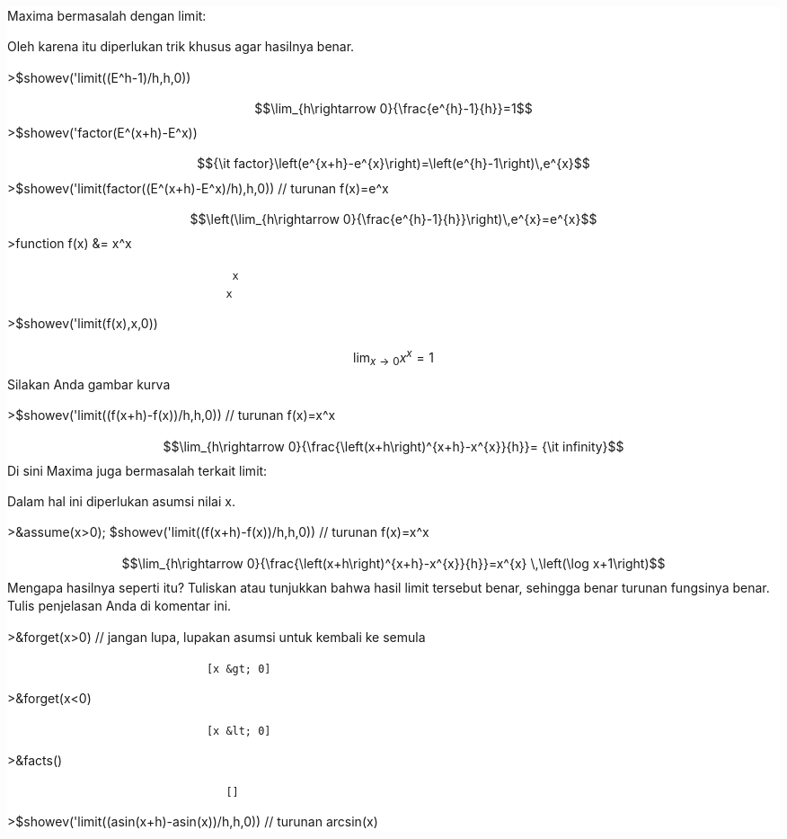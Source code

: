 Maxima bermasalah dengan limit:


Oleh karena itu diperlukan trik khusus agar hasilnya benar.


\>$showev('limit((E^h-1)/h,h,0))


$$\lim_{h\rightarrow 0}{\frac{e^{h}-1}{h}}=1$$\>$showev('factor(E^(x+h)-E^x))


$${\it factor}\left(e^{x+h}-e^{x}\right)=\left(e^{h}-1\right)\,e^{x}$$\>$showev('limit(factor((E^(x+h)-E^x)/h),h,0)) // turunan f(x)=e^x


$$\left(\lim_{h\rightarrow 0}{\frac{e^{h}-1}{h}}\right)\,e^{x}=e^{x}$$\>function f(x) &= x^x


    
                                       x
                                      x
    

\>$showev('limit(f(x),x,0))


$$\lim_{x\rightarrow 0}{x^{x}}=1$$Silakan Anda gambar kurva


\>$showev('limit((f(x+h)-f(x))/h,h,0)) // turunan f(x)=x^x


$$\lim_{h\rightarrow 0}{\frac{\left(x+h\right)^{x+h}-x^{x}}{h}}=  {\it infinity}$$Di sini Maxima juga bermasalah terkait limit:


Dalam hal ini diperlukan asumsi nilai x.


\>&assume(x\>0); $showev('limit((f(x+h)-f(x))/h,h,0)) // turunan f(x)=x^x


$$\lim_{h\rightarrow 0}{\frac{\left(x+h\right)^{x+h}-x^{x}}{h}}=x^{x}  \,\left(\log x+1\right)$$Mengapa hasilnya seperti itu? Tuliskan atau tunjukkan bahwa hasil limit tersebut benar, sehingga benar turunan fungsinya benar.
Tulis penjelasan Anda di komentar ini.


\>&forget(x\>0) // jangan lupa, lupakan asumsi untuk kembali ke semula


    
                                   [x &gt; 0]
    

\>&forget(x<0)


    
                                   [x &lt; 0]
    

\>&facts()


    
                                      []
    

\>$showev('limit((asin(x+h)-asin(x))/h,h,0)) // turunan arcsin(x)
